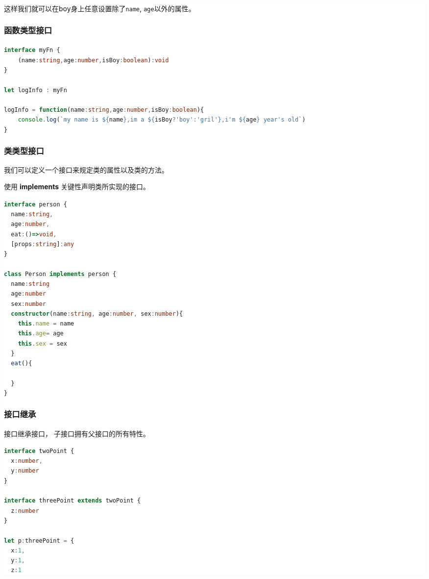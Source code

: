 这样我们就可以在boy身上任意设置除了`name`, `age`以外的属性。



### 函数类型接口

```typescript
interface myFn {
	(name:string,age:number,isBoy:boolean):void
}
    
let logInfo : myFn

logInfo = function(name:string,age:number,isBoy:boolean){
    console.log(`my name is ${name},im a ${isBoy?'boy':'gril'},i'm ${age} year's old`)
}
```



### 类类型接口

我们可以定义一个接口来规定类的属性以及类的方法。

使用 **implements** 关键性声明类所实现的接口。

```typescript
interface person {
  name:string,
  age:number,
  eat:()=>void,
  [props:string]:any
}

class Person implements person {
  name:string
  age:number
  sex:number
  constructor(name:string, age:number, sex:number){
    this.name = name
    this.age= age
    this.sex = sex
  }
  eat(){

  }
}
```



### 接口继承

接口继承接口， 子接口拥有父接口的所有特性。

```typescript
interface twoPoint {
  x:number,
  y:number
}

interface threePoint extends twoPoint {
  z:number 
}

let p:threePoint = {
  x:1,
  y:1,
  z:1
```